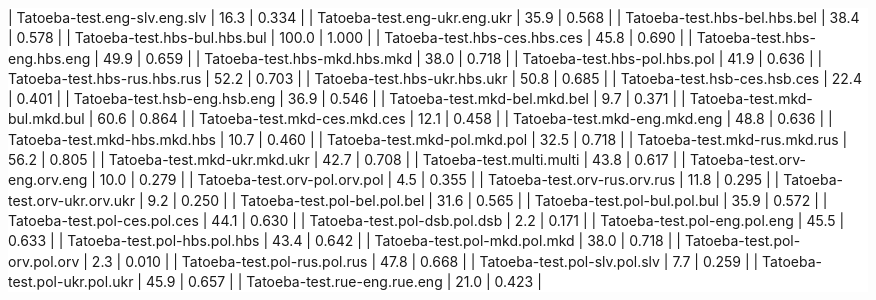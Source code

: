 | Tatoeba-test.eng-slv.eng.slv 	| 16.3 	| 0.334 |
| Tatoeba-test.eng-ukr.eng.ukr 	| 35.9 	| 0.568 |
| Tatoeba-test.hbs-bel.hbs.bel 	| 38.4 	| 0.578 |
| Tatoeba-test.hbs-bul.hbs.bul 	| 100.0 	| 1.000 |
| Tatoeba-test.hbs-ces.hbs.ces 	| 45.8 	| 0.690 |
| Tatoeba-test.hbs-eng.hbs.eng 	| 49.9 	| 0.659 |
| Tatoeba-test.hbs-mkd.hbs.mkd 	| 38.0 	| 0.718 |
| Tatoeba-test.hbs-pol.hbs.pol 	| 41.9 	| 0.636 |
| Tatoeba-test.hbs-rus.hbs.rus 	| 52.2 	| 0.703 |
| Tatoeba-test.hbs-ukr.hbs.ukr 	| 50.8 	| 0.685 |
| Tatoeba-test.hsb-ces.hsb.ces 	| 22.4 	| 0.401 |
| Tatoeba-test.hsb-eng.hsb.eng 	| 36.9 	| 0.546 |
| Tatoeba-test.mkd-bel.mkd.bel 	| 9.7 	| 0.371 |
| Tatoeba-test.mkd-bul.mkd.bul 	| 60.6 	| 0.864 |
| Tatoeba-test.mkd-ces.mkd.ces 	| 12.1 	| 0.458 |
| Tatoeba-test.mkd-eng.mkd.eng 	| 48.8 	| 0.636 |
| Tatoeba-test.mkd-hbs.mkd.hbs 	| 10.7 	| 0.460 |
| Tatoeba-test.mkd-pol.mkd.pol 	| 32.5 	| 0.718 |
| Tatoeba-test.mkd-rus.mkd.rus 	| 56.2 	| 0.805 |
| Tatoeba-test.mkd-ukr.mkd.ukr 	| 42.7 	| 0.708 |
| Tatoeba-test.multi.multi 	| 43.8 	| 0.617 |
| Tatoeba-test.orv-eng.orv.eng 	| 10.0 	| 0.279 |
| Tatoeba-test.orv-pol.orv.pol 	| 4.5 	| 0.355 |
| Tatoeba-test.orv-rus.orv.rus 	| 11.8 	| 0.295 |
| Tatoeba-test.orv-ukr.orv.ukr 	| 9.2 	| 0.250 |
| Tatoeba-test.pol-bel.pol.bel 	| 31.6 	| 0.565 |
| Tatoeba-test.pol-bul.pol.bul 	| 35.9 	| 0.572 |
| Tatoeba-test.pol-ces.pol.ces 	| 44.1 	| 0.630 |
| Tatoeba-test.pol-dsb.pol.dsb 	| 2.2 	| 0.171 |
| Tatoeba-test.pol-eng.pol.eng 	| 45.5 	| 0.633 |
| Tatoeba-test.pol-hbs.pol.hbs 	| 43.4 	| 0.642 |
| Tatoeba-test.pol-mkd.pol.mkd 	| 38.0 	| 0.718 |
| Tatoeba-test.pol-orv.pol.orv 	| 2.3 	| 0.010 |
| Tatoeba-test.pol-rus.pol.rus 	| 47.8 	| 0.668 |
| Tatoeba-test.pol-slv.pol.slv 	| 7.7 	| 0.259 |
| Tatoeba-test.pol-ukr.pol.ukr 	| 45.9 	| 0.657 |
| Tatoeba-test.rue-eng.rue.eng 	| 21.0 	| 0.423 |